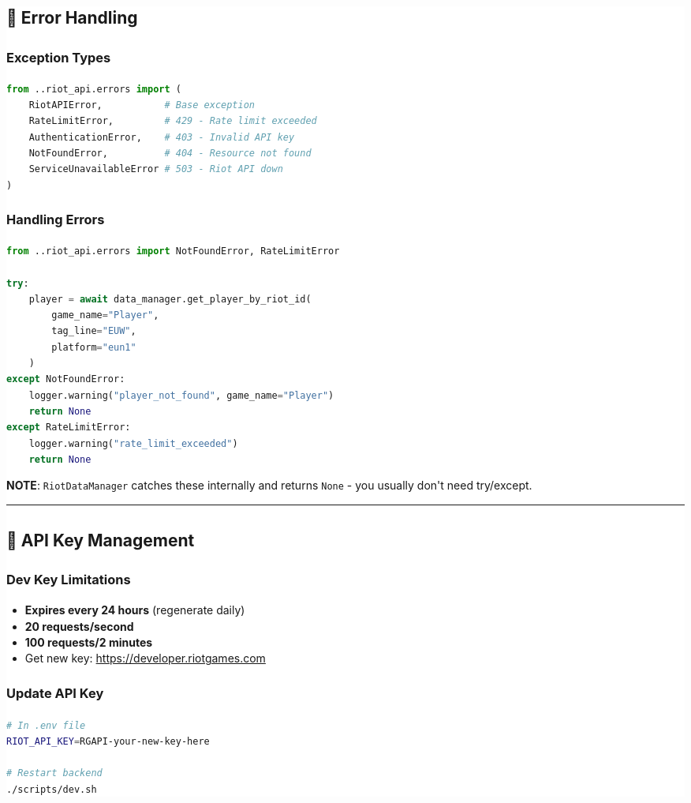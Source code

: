## 🚨 Error Handling

### Exception Types

```python
from ..riot_api.errors import (
    RiotAPIError,           # Base exception
    RateLimitError,         # 429 - Rate limit exceeded
    AuthenticationError,    # 403 - Invalid API key
    NotFoundError,          # 404 - Resource not found
    ServiceUnavailableError # 503 - Riot API down
)
```

### Handling Errors

```python
from ..riot_api.errors import NotFoundError, RateLimitError

try:
    player = await data_manager.get_player_by_riot_id(
        game_name="Player",
        tag_line="EUW",
        platform="eun1"
    )
except NotFoundError:
    logger.warning("player_not_found", game_name="Player")
    return None
except RateLimitError:
    logger.warning("rate_limit_exceeded")
    return None
```

**NOTE**: `RiotDataManager` catches these internally and returns `None` - you usually don't need try/except.

---

## 🔑 API Key Management

### Dev Key Limitations

- **Expires every 24 hours** (regenerate daily)
- **20 requests/second**
- **100 requests/2 minutes**
- Get new key: https://developer.riotgames.com

### Update API Key

```bash
# In .env file
RIOT_API_KEY=RGAPI-your-new-key-here

# Restart backend
./scripts/dev.sh
```
